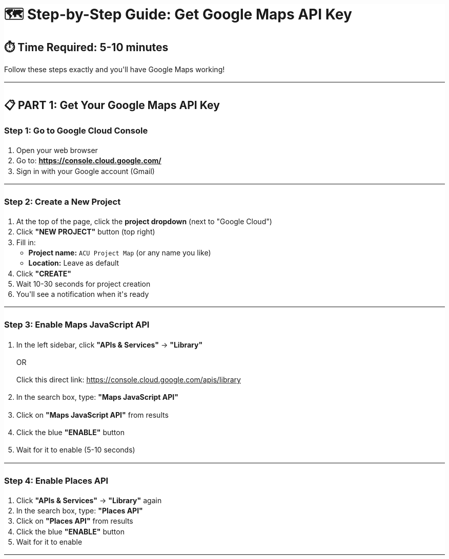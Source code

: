 # 🗺️ Step-by-Step Guide: Get Google Maps API Key

## ⏱️ Time Required: 5-10 minutes

Follow these steps exactly and you'll have Google Maps working!

---

## 📋 PART 1: Get Your Google Maps API Key

### Step 1: Go to Google Cloud Console
1. Open your web browser
2. Go to: **https://console.cloud.google.com/**
3. Sign in with your Google account (Gmail)

---

### Step 2: Create a New Project
1. At the top of the page, click the **project dropdown** (next to "Google Cloud")
2. Click **"NEW PROJECT"** button (top right)
3. Fill in:
   - **Project name:** `ACU Project Map` (or any name you like)
   - **Location:** Leave as default
4. Click **"CREATE"**
5. Wait 10-30 seconds for project creation
6. You'll see a notification when it's ready

---

### Step 3: Enable Maps JavaScript API
1. In the left sidebar, click **"APIs & Services"** → **"Library"**
   
   OR
   
   Click this direct link: https://console.cloud.google.com/apis/library

2. In the search box, type: **"Maps JavaScript API"**
3. Click on **"Maps JavaScript API"** from results
4. Click the blue **"ENABLE"** button
5. Wait for it to enable (5-10 seconds)

---

### Step 4: Enable Places API
1. Click **"APIs & Services"** → **"Library"** again
2. In the search box, type: **"Places API"**
3. Click on **"Places API"** from results
4. Click the blue **"ENABLE"** button
5. Wait for it to enable

---